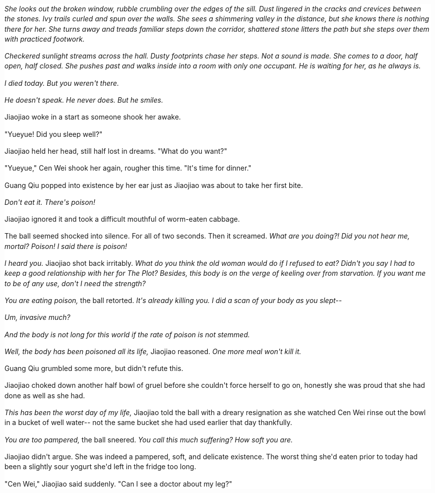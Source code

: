 *She looks out the broken window, rubble crumbling over the edges of the sill. Dust lingered in the cracks and crevices between the stones. Ivy trails curled and spun over the walls. She sees a shimmering valley in the distance, but she knows there is nothing there for her. She turns away and treads familiar steps down the corridor, shattered stone litters the path but she steps over them with practiced footwork.*

*Checkered sunlight streams across the hall. Dusty footprints chase her steps. Not a sound is made. She comes to a door, half open, half closed. She pushes past and walks inside into a room with only one occupant. He is waiting for her, as he always is.*

*I died today. But you weren't there.*

*He doesn't speak. He never does. But he smiles.*

Jiaojiao woke in a start as someone shook her awake.

"Yueyue! Did you sleep well?"

Jiaojiao held her head, still half lost in dreams. "What do you want?"

"Yueyue," Cen Wei shook her again, rougher this time. "It's time for dinner."

Guang Qiu popped into existence by her ear just as Jiaojiao was about to take her first bite.

*Don't eat it. There's poison!*

Jiaojiao ignored it and took a difficult mouthful of worm-eaten cabbage.

The ball seemed shocked into silence. For all of two seconds. Then it screamed. *What are you doing?! Did you not hear me, mortal? Poison! I said there is poison!*

*I heard you.* Jiaojiao shot back irritably. *What do you think the old woman would do if I refused to eat? Didn't you say I had to keep a good relationship with her for The Plot? Besides, this body is on the verge of keeling over from starvation. If you want me to be of any use, don't I need the strength?*

*You are eating poison,* the ball retorted. *It's already killing you. I did a scan of your body as you slept--*

*Um, invasive much?*

*And the body is not long for this world if the rate of poison is not stemmed.*

*Well, the body has been poisoned all its life,* Jiaojiao reasoned. *One more meal won't kill it.*

Guang Qiu grumbled some more, but didn't refute this.

Jiaojiao choked down another half bowl of gruel before she couldn't force herself to go on, honestly she was proud that she had done as well as she had.

*This has been the worst day of my life,* Jiaojiao told the ball with a dreary resignation as she watched Cen Wei rinse out the bowl in a bucket of well water-- not the same bucket she had used earlier that day thankfully. 

*You are too pampered,* the ball sneered. *You call this much suffering? How soft you are.*

Jiaojiao didn't argue. She was indeed a pampered, soft, and delicate existence. The worst thing she'd eaten prior to today had been a slightly sour yogurt she'd left in the fridge too long.

"Cen Wei," Jiaojiao said suddenly. "Can I see a doctor about my leg?"
